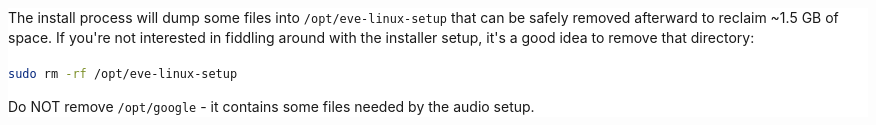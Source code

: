 The install process will dump some files into `/opt/eve-linux-setup` that
can be safely removed afterward to reclaim ~1.5 GB of space. If you're not interested
in fiddling around with the installer setup, it's a good idea to remove that directory:

```bash
sudo rm -rf /opt/eve-linux-setup
```

Do NOT remove `/opt/google` - it contains some files needed by the audio setup.



[ansible]: https://ansible.com
[pixelbook_product_page]: https://www.google.com/chromebook/device/google-pixelbook/
[suzyqable]: https://www.sparkfun.com/products/14746
[ubuntu_dl]: https://www.ubuntu.com/download/desktop/thank-you?country=US&version=19.04&architecture=amd64
